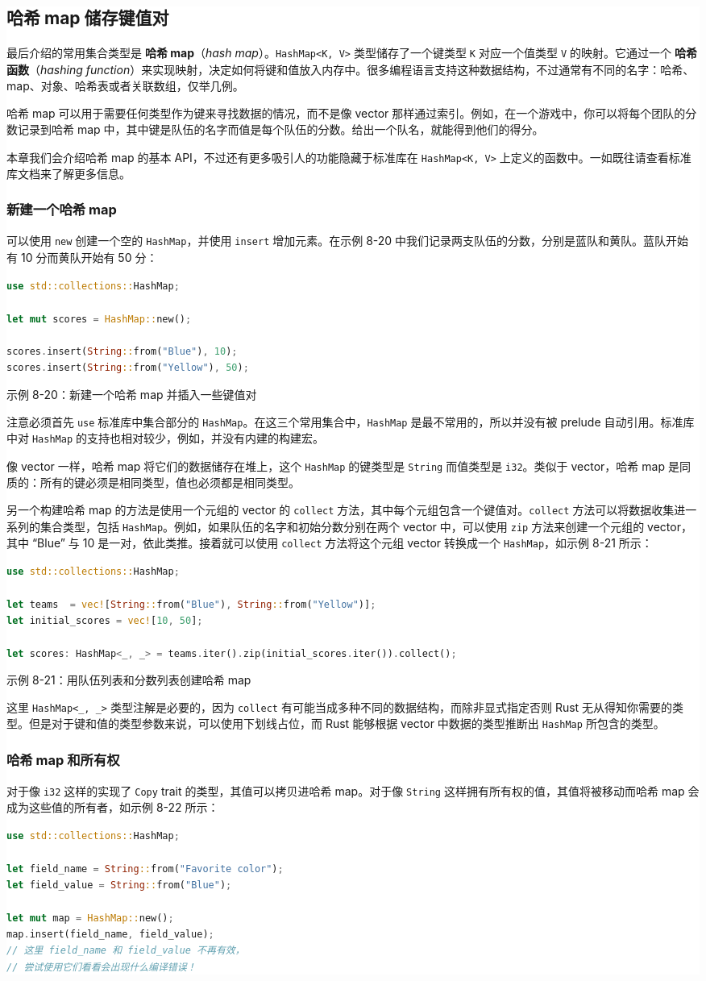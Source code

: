 ## 哈希 map 储存键值对

最后介绍的常用集合类型是 **哈希 map**（*hash map*）。`HashMap<K, V>` 类型储存了一个键类型 `K` 对应一个值类型 `V` 的映射。它通过一个 **哈希函数**（*hashing function*）来实现映射，决定如何将键和值放入内存中。很多编程语言支持这种数据结构，不过通常有不同的名字：哈希、map、对象、哈希表或者关联数组，仅举几例。

哈希 map 可以用于需要任何类型作为键来寻找数据的情况，而不是像 vector 那样通过索引。例如，在一个游戏中，你可以将每个团队的分数记录到哈希 map 中，其中键是队伍的名字而值是每个队伍的分数。给出一个队名，就能得到他们的得分。

本章我们会介绍哈希 map 的基本 API，不过还有更多吸引人的功能隐藏于标准库在 `HashMap<K, V>` 上定义的函数中。一如既往请查看标准库文档来了解更多信息。

### 新建一个哈希 map

可以使用 `new` 创建一个空的 `HashMap`，并使用 `insert` 增加元素。在示例 8-20 中我们记录两支队伍的分数，分别是蓝队和黄队。蓝队开始有 10 分而黄队开始有 50 分：

```rust
use std::collections::HashMap;

let mut scores = HashMap::new();

scores.insert(String::from("Blue"), 10);
scores.insert(String::from("Yellow"), 50);
```

<span class="caption">示例 8-20：新建一个哈希 map 并插入一些键值对</span>

注意必须首先 `use` 标准库中集合部分的 `HashMap`。在这三个常用集合中，`HashMap` 是最不常用的，所以并没有被 prelude 自动引用。标准库中对 `HashMap` 的支持也相对较少，例如，并没有内建的构建宏。

像 vector 一样，哈希 map 将它们的数据储存在堆上，这个 `HashMap` 的键类型是 `String` 而值类型是 `i32`。类似于 vector，哈希 map 是同质的：所有的键必须是相同类型，值也必须都是相同类型。

另一个构建哈希 map 的方法是使用一个元组的 vector 的 `collect` 方法，其中每个元组包含一个键值对。`collect` 方法可以将数据收集进一系列的集合类型，包括 `HashMap`。例如，如果队伍的名字和初始分数分别在两个 vector 中，可以使用 `zip` 方法来创建一个元组的 vector，其中 “Blue” 与 10 是一对，依此类推。接着就可以使用 `collect` 方法将这个元组 vector 转换成一个 `HashMap`，如示例 8-21 所示：

```rust
use std::collections::HashMap;

let teams  = vec![String::from("Blue"), String::from("Yellow")];
let initial_scores = vec![10, 50];

let scores: HashMap<_, _> = teams.iter().zip(initial_scores.iter()).collect();
```

<span class="caption">示例 8-21：用队伍列表和分数列表创建哈希 map</span>

这里 `HashMap<_, _>` 类型注解是必要的，因为 `collect` 有可能当成多种不同的数据结构，而除非显式指定否则 Rust 无从得知你需要的类型。但是对于键和值的类型参数来说，可以使用下划线占位，而 Rust 能够根据 vector 中数据的类型推断出 `HashMap` 所包含的类型。

### 哈希 map 和所有权

对于像 `i32` 这样的实现了 `Copy` trait 的类型，其值可以拷贝进哈希 map。对于像 `String` 这样拥有所有权的值，其值将被移动而哈希 map 会成为这些值的所有者，如示例 8-22 所示：

```rust
use std::collections::HashMap;

let field_name = String::from("Favorite color");
let field_value = String::from("Blue");

let mut map = HashMap::new();
map.insert(field_name, field_value);
// 这里 field_name 和 field_value 不再有效，
// 尝试使用它们看看会出现什么编译错误！
```


[^siphash]: [https://www.131002.net/siphash/siphash.pdf](https://www.131002.net/siphash/siphash.pdf)